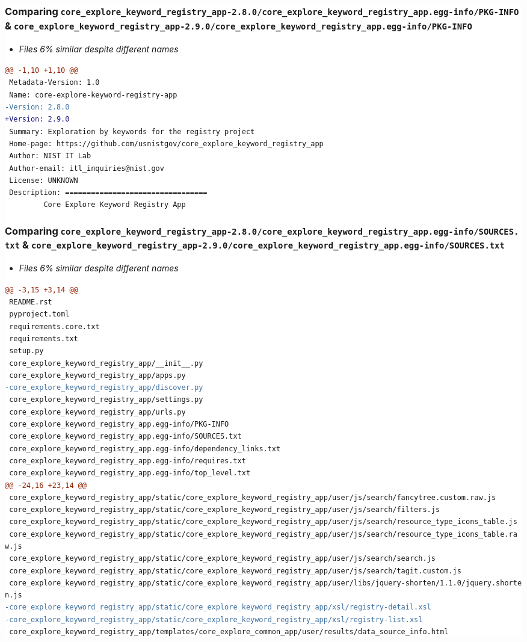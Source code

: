 ### Comparing `core_explore_keyword_registry_app-2.8.0/core_explore_keyword_registry_app.egg-info/PKG-INFO` & `core_explore_keyword_registry_app-2.9.0/core_explore_keyword_registry_app.egg-info/PKG-INFO`

 * *Files 6% similar despite different names*

```diff
@@ -1,10 +1,10 @@
 Metadata-Version: 1.0
 Name: core-explore-keyword-registry-app
-Version: 2.8.0
+Version: 2.9.0
 Summary: Exploration by keywords for the registry project
 Home-page: https://github.com/usnistgov/core_explore_keyword_registry_app
 Author: NIST IT Lab
 Author-email: itl_inquiries@nist.gov
 License: UNKNOWN
 Description: =================================
         Core Explore Keyword Registry App
```

### Comparing `core_explore_keyword_registry_app-2.8.0/core_explore_keyword_registry_app.egg-info/SOURCES.txt` & `core_explore_keyword_registry_app-2.9.0/core_explore_keyword_registry_app.egg-info/SOURCES.txt`

 * *Files 6% similar despite different names*

```diff
@@ -3,15 +3,14 @@
 README.rst
 pyproject.toml
 requirements.core.txt
 requirements.txt
 setup.py
 core_explore_keyword_registry_app/__init__.py
 core_explore_keyword_registry_app/apps.py
-core_explore_keyword_registry_app/discover.py
 core_explore_keyword_registry_app/settings.py
 core_explore_keyword_registry_app/urls.py
 core_explore_keyword_registry_app.egg-info/PKG-INFO
 core_explore_keyword_registry_app.egg-info/SOURCES.txt
 core_explore_keyword_registry_app.egg-info/dependency_links.txt
 core_explore_keyword_registry_app.egg-info/requires.txt
 core_explore_keyword_registry_app.egg-info/top_level.txt
@@ -24,16 +23,14 @@
 core_explore_keyword_registry_app/static/core_explore_keyword_registry_app/user/js/search/fancytree.custom.raw.js
 core_explore_keyword_registry_app/static/core_explore_keyword_registry_app/user/js/search/filters.js
 core_explore_keyword_registry_app/static/core_explore_keyword_registry_app/user/js/search/resource_type_icons_table.js
 core_explore_keyword_registry_app/static/core_explore_keyword_registry_app/user/js/search/resource_type_icons_table.raw.js
 core_explore_keyword_registry_app/static/core_explore_keyword_registry_app/user/js/search/search.js
 core_explore_keyword_registry_app/static/core_explore_keyword_registry_app/user/js/search/tagit.custom.js
 core_explore_keyword_registry_app/static/core_explore_keyword_registry_app/user/libs/jquery-shorten/1.1.0/jquery.shorten.js
-core_explore_keyword_registry_app/static/core_explore_keyword_registry_app/xsl/registry-detail.xsl
-core_explore_keyword_registry_app/static/core_explore_keyword_registry_app/xsl/registry-list.xsl
 core_explore_keyword_registry_app/templates/core_explore_common_app/user/results/data_source_info.html
```